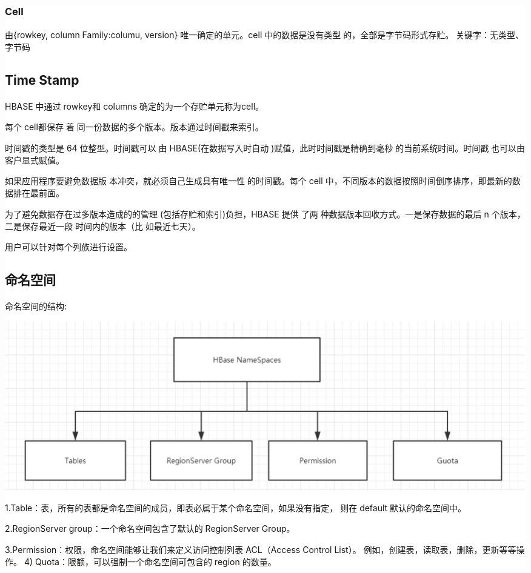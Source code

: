 

### Cell

由{rowkey, column Family:columu, version} 唯一确定的单元。cell 中的数据是没有类型 的，全部是字节码形式存贮。 关键字：无类型、字节码



## Time Stamp

HBASE 中通过 rowkey和 columns 确定的为一个存贮单元称为cell。



每个 cell都保存 着 同一份数据的多个版本。版本通过时间戳来索引。



时间戳的类型是 64 位整型。时间戳可以 由 HBASE(在数据写入时自动 )赋值，此时时间戳是精确到毫秒 的当前系统时间。时间戳 也可以由客户显式赋值。



如果应用程序要避免数据版 本冲突，就必须自己生成具有唯一性 的时间戳。每个 cell 中，不同版本的数据按照时间倒序排序，即最新的数据排在最前面。 



为了避免数据存在过多版本造成的的管理 (包括存贮和索引)负担，HBASE 提供 了两 种数据版本回收方式。一是保存数据的最后 n 个版本，二是保存最近一段 时间内的版本（比 如最近七天）。



用户可以针对每个列族进行设置。



## 命名空间 

命名空间的结构:

![image-20211107014708981](Images/image-20211107014708981.png)

1.Table：表，所有的表都是命名空间的成员，即表必属于某个命名空间，如果没有指定， 则在 default 默认的命名空间中。 



2.RegionServer group：一个命名空间包含了默认的 RegionServer Group。 



3.Permission：权限，命名空间能够让我们来定义访问控制列表 ACL（Access Control List）。 例如，创建表，读取表，删除，更新等等操作。 4) Quota：限额，可以强制一个命名空间可包含的 region 的数量。
